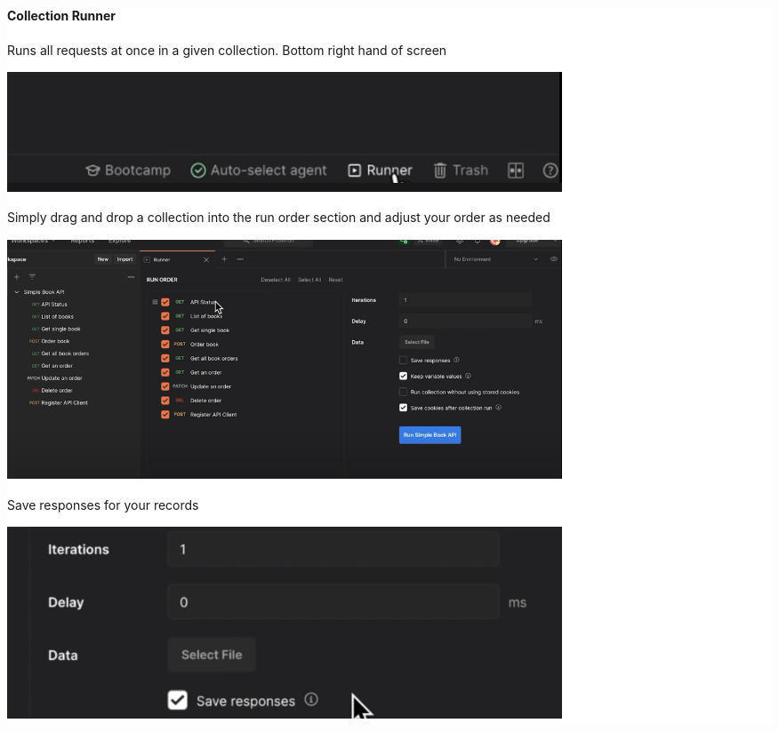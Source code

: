 #### Collection Runner

Runs all requests at once in a given collection. Bottom right hand of
screen

<img src="./media/image74.png" style="width:6.5in;height:1.40556in"
alt="A black screen with white text Description automatically generated" />

Simply drag and drop a collection into the run order section and adjust
your order as needed

<img src="./media/image75.png" style="width:6.5in;height:2.80764in"
alt="A screenshot of a computer Description automatically generated" />

Save responses for your records

<img src="./media/image76.png" style="width:6.5in;height:2.25486in"
alt="A screenshot of a computer Description automatically generated" />
